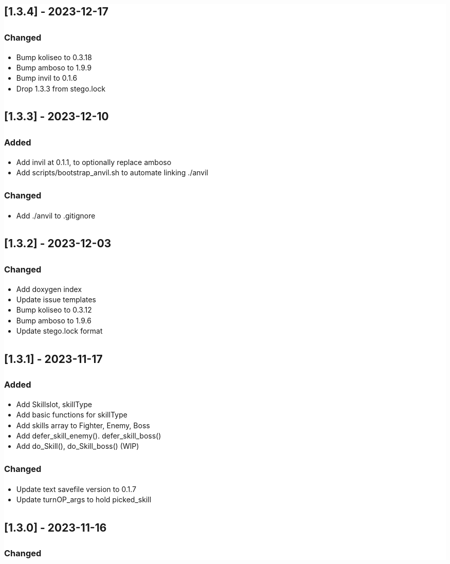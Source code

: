 ## [1.3.4] - 2023-12-17

### Changed

- Bump koliseo to 0.3.18
- Bump amboso to 1.9.9
- Bump invil to 0.1.6
- Drop 1.3.3 from stego.lock

## [1.3.3] - 2023-12-10

### Added

- Add invil at 0.1.1, to optionally replace amboso
- Add scripts/bootstrap_anvil.sh to automate linking ./anvil

### Changed

- Add ./anvil to .gitignore

## [1.3.2] - 2023-12-03

### Changed

- Add doxygen index
- Update issue templates
- Bump koliseo to 0.3.12
- Bump amboso to 1.9.6
- Update stego.lock format

## [1.3.1] - 2023-11-17

### Added

- Add Skillslot, skillType
- Add basic functions for skillType
- Add skills array to Fighter, Enemy, Boss
- Add defer_skill_enemy(). defer_skill_boss()
- Add do_Skill(), do_Skill_boss() (WIP)

### Changed

- Update text savefile version to 0.1.7
- Update turnOP_args to hold picked_skill

## [1.3.0] - 2023-11-16

### Changed
